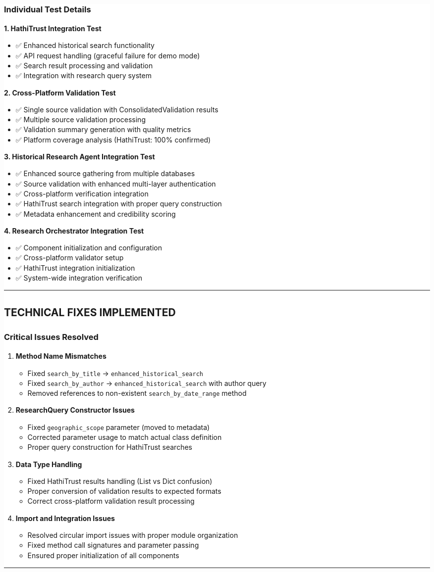 ### Individual Test Details

**1. HathiTrust Integration Test**
- ✅ Enhanced historical search functionality
- ✅ API request handling (graceful failure for demo mode)
- ✅ Search result processing and validation
- ✅ Integration with research query system

**2. Cross-Platform Validation Test**
- ✅ Single source validation with ConsolidatedValidation results
- ✅ Multiple source validation processing
- ✅ Validation summary generation with quality metrics
- ✅ Platform coverage analysis (HathiTrust: 100% confirmed)

**3. Historical Research Agent Integration Test**
- ✅ Enhanced source gathering from multiple databases
- ✅ Source validation with enhanced multi-layer authentication
- ✅ Cross-platform verification integration
- ✅ HathiTrust search integration with proper query construction
- ✅ Metadata enhancement and credibility scoring

**4. Research Orchestrator Integration Test**
- ✅ Component initialization and configuration
- ✅ Cross-platform validator setup
- ✅ HathiTrust integration initialization
- ✅ System-wide integration verification

---

## TECHNICAL FIXES IMPLEMENTED

### Critical Issues Resolved

1. **Method Name Mismatches**
   - Fixed `search_by_title` → `enhanced_historical_search`
   - Fixed `search_by_author` → `enhanced_historical_search` with author query
   - Removed references to non-existent `search_by_date_range` method

2. **ResearchQuery Constructor Issues**
   - Fixed `geographic_scope` parameter (moved to metadata)
   - Corrected parameter usage to match actual class definition
   - Proper query construction for HathiTrust searches

3. **Data Type Handling**
   - Fixed HathiTrust results handling (List vs Dict confusion)
   - Proper conversion of validation results to expected formats
   - Correct cross-platform validation result processing

4. **Import and Integration Issues**
   - Resolved circular import issues with proper module organization
   - Fixed method call signatures and parameter passing
   - Ensured proper initialization of all components

---
